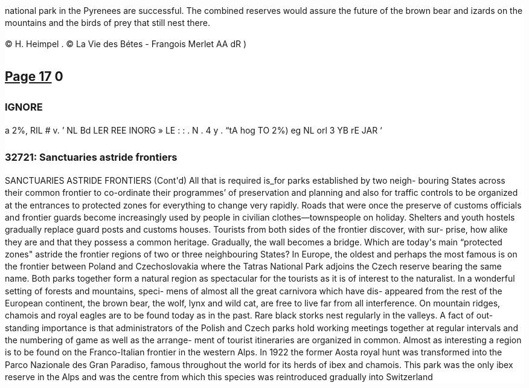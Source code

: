 national park in the Pyrenees are 
successful. The combined reserves 
would assure the future of the brown 
bear and izards on the mountains and 
the birds of prey that still nest there. 
 
© H. Heimpel . 
© La Vie des Bétes - Frangois Merlet 
AA dR ) 
  
 

## [Page 17](https://demo.humlab.umu.se/courier/031600engo.pdf#page=17) 0

### IGNORE

a 2%, RIL # v. ’ NL Bd 
LER REE INORG » LE 
: : . N . 
4 y . “tA hog TO 2%) 
eg NL orl 3 YB rE JAR ‘ 


### 32721: Sanctuaries astride frontiers

SANCTUARIES ASTRIDE FRONTIERS (Cont'd) 
All that is required is_for parks established by two neigh- 
bouring States across their common frontier to co-ordinate 
their programmes’ of preservation and planning and also for 
traffic controls to be organized at the entrances to protected 
zones for everything to change very rapidly. Roads that 
were once the preserve of customs officials and frontier 
guards become increasingly used by people in civilian 
clothes—townspeople on holiday. Shelters and youth 
hostels gradually replace guard posts and customs houses. 
Tourists from both sides of the frontier discover, with sur- 
prise, how alike they are and that they possess a common 
heritage. Gradually, the wall becomes a bridge. 
Which are today's main “protected zones" astride the 
frontier regions of two or three neighbouring States? In 
Europe, the oldest and perhaps the most famous is on the 
frontier between Poland and Czechoslovakia where the 
Tatras National Park adjoins the Czech reserve bearing the 
same name. Both parks together form a natural region as 
spectacular for the tourists as it is of interest to the 
naturalist. 
In a wonderful setting of forests and mountains, speci- 
mens of almost all the great carnivora which have dis- 
appeared from the rest of the European continent, the 
brown bear, the wolf, lynx and wild cat, are free to live far 
from all interference. On mountain ridges, chamois and 
royal eagles are to be found today as in the past. Rare 
black storks nest regularly in the valleys. A fact of out- 
standing importance is that administrators of the Polish and 
Czech parks hold working meetings together at regular 
intervals and the numbering of game as well as the arrange- 
ment of tourist itineraries are organized in common. 
Almost as interesting a region is to be found on the 
Franco-Italian frontier in the western Alps. In 1922 the 
former Aosta royal hunt was transformed into the Parco 
Nazionale des Gran Paradiso, famous throughout the world 
for its herds of ibex and chamois. This park was the only 
ibex reserve in the Alps and was the centre from which 
this species was reintroduced gradually into Switzerland 